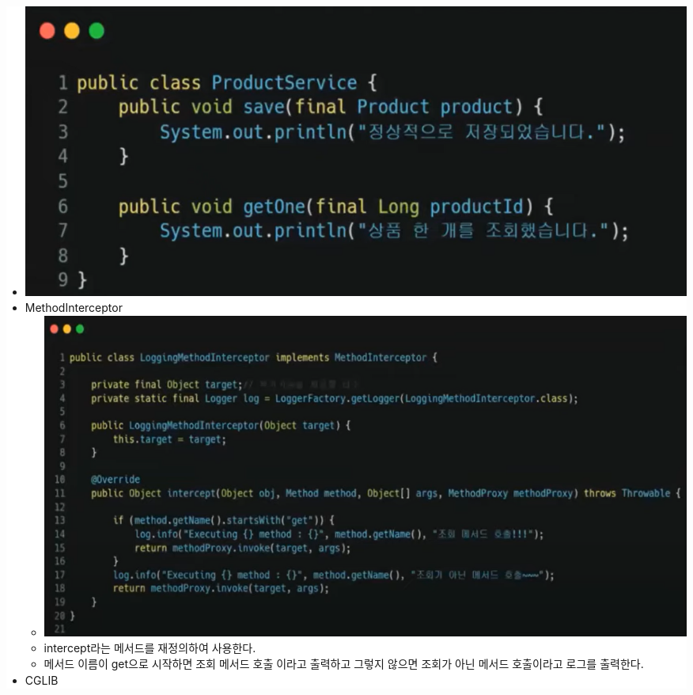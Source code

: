   + ![img.png](/assets/img/elegant-tekotok/GIRON-RIVER-JDK-Dynamic-Proxy-CGLIB12.png)
+ MethodInterceptor
  + ![img.png](/assets/img/elegant-tekotok/GIRON-RIVER-JDK-Dynamic-Proxy-CGLIB13.png)
  + intercept라는 메서드를 재정의하여 사용한다.  
  + 메서드 이름이 get으로 시작하면 조회 메서드 호출 이라고 출력하고 그렇지 않으면 조회가 아닌 메서드 호출이라고 로그를 출력한다. 
+ CGLIB